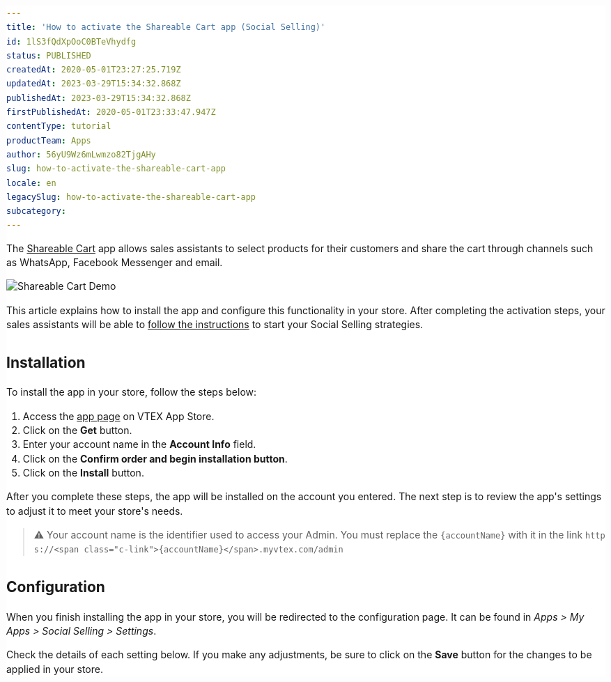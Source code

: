 ```yaml
---
title: 'How to activate the Shareable Cart app (Social Selling)'
id: 1lS3fQdXpOoC0BTeVhydfg
status: PUBLISHED
createdAt: 2020-05-01T23:27:25.719Z
updatedAt: 2023-03-29T15:34:32.868Z
publishedAt: 2023-03-29T15:34:32.868Z
firstPublishedAt: 2020-05-01T23:33:47.947Z
contentType: tutorial
productTeam: Apps
author: 56yU9Wz6mLwmzo82TjgAHy
slug: how-to-activate-the-shareable-cart-app
locale: en
legacySlug: how-to-activate-the-shareable-cart-app
subcategory: 
---
```


The [Shareable Cart](https://apps.vtex.com/vtex-social-selling/p) app allows sales assistants to select products for their customers and share the cart through channels such as WhatsApp, Facebook Messenger and email.

![Shareable Cart Demo](https://raw.githubusercontent.com/vtexdocs/help-center-content/main/images/en/how-to-activate-the-shareable-cart-app-0.gif)

This article explains how to install the app and configure this functionality in your store. After completing the activation steps, your sales assistants will be able to [follow the instructions](https://help.vtex.com/en/tutorial/como-usar-o-app-carrinho-compartilhavel--3ePPpkmeZ96GXbeIoGZbTN) to start your Social Selling strategies.

## Installation 

To install the app in your store, follow the steps below:

1. Access the [app page](https://apps.vtex.com/vtex-social-selling/p) on VTEX App Store.
2. Click on the **Get** button.
3. Enter your account name in the **Account Info** field.
4. Click on the **Confirm order and begin installation button**.
5. Click on the **Install** button.

After you complete these steps, the app will be installed on the account you entered. The next step is to review the app's settings to adjust it to meet your store's needs. 

>⚠️ Your account name is the identifier used to access your Admin. You must replace the <code class="c-link">{accountName}</code> with it in the link `https://<span class="c-link">{accountName}</span>.myvtex.com/admin`

## Configuration

When you finish installing the app in your store, you will be redirected to the configuration page. It can be found in *Apps > My Apps > Social Selling > Settings*.

Check the details of each setting below. If you make any adjustments, be sure to click on the **Save** button for the changes to be applied in your store.
